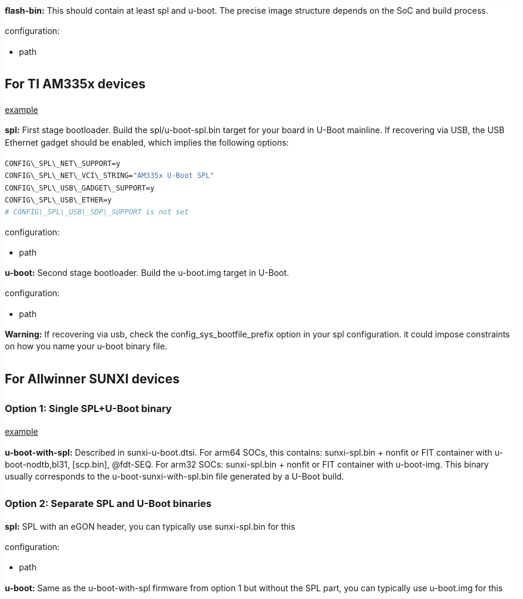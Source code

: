 **flash-bin:** This should contain at least spl and u-boot. The precise image
structure depends on the SoC and build process.

configuration:
 * path

## For TI AM335x devices

[example](../src/snagrecover/templates/am335x-beaglebone-black.yaml)

**spl:** First stage bootloader. Build the spl/u-boot-spl.bin target for your board in U-Boot
mainline. If recovering via USB, the USB Ethernet gadget should be enabled, which implies the
following options:

```bash
CONFIG\_SPL\_NET\_SUPPORT=y
CONFIG\_SPL\_NET\_VCI\_STRING="AM335x U-Boot SPL"
CONFIG\_SPL\_USB\_GADGET\_SUPPORT=y
CONFIG\_SPL\_USB\_ETHER=y
# CONFIG\_SPL\_USB\_SDP\_SUPPORT is not set
```

configuration:
 * path

**u-boot:** Second stage bootloader. Build the u-boot.img target in U-Boot.

configuration:
 * path

**Warning:** If recovering via usb, check the config\_sys\_bootfile\_prefix option in
your spl configuration. it could impose constraints on how you name your u-boot
binary file.

## For Allwinner SUNXI devices

### Option 1: Single SPL+U-Boot binary

[example](../src/snagrecover/templates/sunxi-orangepi-pc.yaml)

**u-boot-with-spl:** Described in sunxi-u-boot.dtsi. For arm64 SOCs, this
contains: sunxi-spl.bin + nonfit or FIT container with u-boot-nodtb,bl31,
[scp.bin], @fdt-SEQ. For arm32 SOCs: sunxi-spl.bin + nonfit or FIT container
with u-boot-img. This binary usually corresponds to the
u-boot-sunxi-with-spl.bin file generated by a U-Boot build.

### Option 2: Separate SPL and U-Boot binaries

**spl:** SPL with an eGON header, you can typically use sunxi-spl.bin for this

configuration:
 * path

**u-boot:** Same as the u-boot-with-spl firmware from option 1 but without the
SPL part, you can typically use u-boot.img for this
